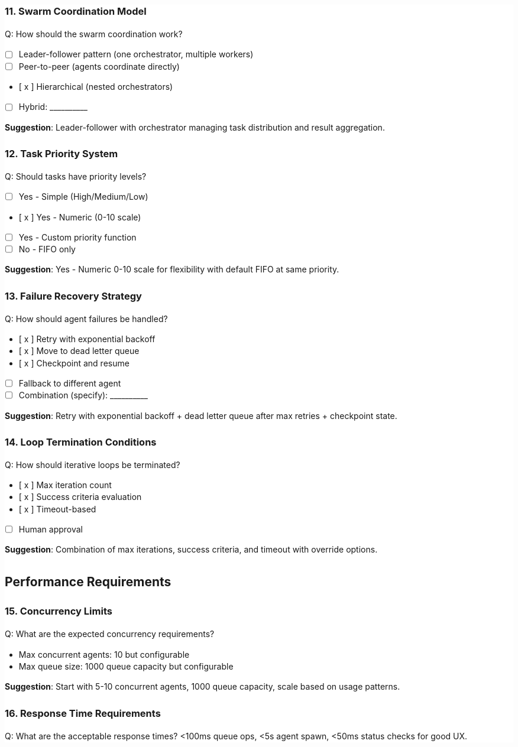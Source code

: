 ### 11. Swarm Coordination Model
Q: How should the swarm coordination work?
- [ ] Leader-follower pattern (one orchestrator, multiple workers)
- [ ] Peer-to-peer (agents coordinate directly)
- [ x ] Hierarchical (nested orchestrators)
- [ ] Hybrid: __________

**Suggestion**: Leader-follower with orchestrator managing task distribution and result aggregation.

### 12. Task Priority System
Q: Should tasks have priority levels?
- [ ] Yes - Simple (High/Medium/Low)
- [ x ] Yes - Numeric (0-10 scale)
- [ ] Yes - Custom priority function
- [ ] No - FIFO only

**Suggestion**: Yes - Numeric 0-10 scale for flexibility with default FIFO at same priority.

### 13. Failure Recovery Strategy
Q: How should agent failures be handled?
- [ x ] Retry with exponential backoff
- [ x ] Move to dead letter queue
- [ x ] Checkpoint and resume
- [ ] Fallback to different agent
- [ ] Combination (specify): __________

**Suggestion**: Retry with exponential backoff + dead letter queue after max retries + checkpoint state.

### 14. Loop Termination Conditions
Q: How should iterative loops be terminated?
- [ x ] Max iteration count
- [ x ] Success criteria evaluation
- [ x ] Timeout-based
- [ ] Human approval

**Suggestion**: Combination of max iterations, success criteria, and timeout with override options.

## Performance Requirements

### 15. Concurrency Limits
Q: What are the expected concurrency requirements?
- Max concurrent agents: 10 but configurable
- Max queue size: 1000 queue capacity but configurable

**Suggestion**: Start with 5-10 concurrent agents, 1000 queue capacity, scale based on usage patterns.

### 16. Response Time Requirements
Q: What are the acceptable response times?
 <100ms queue ops, <5s agent spawn, <50ms status checks for good UX.
